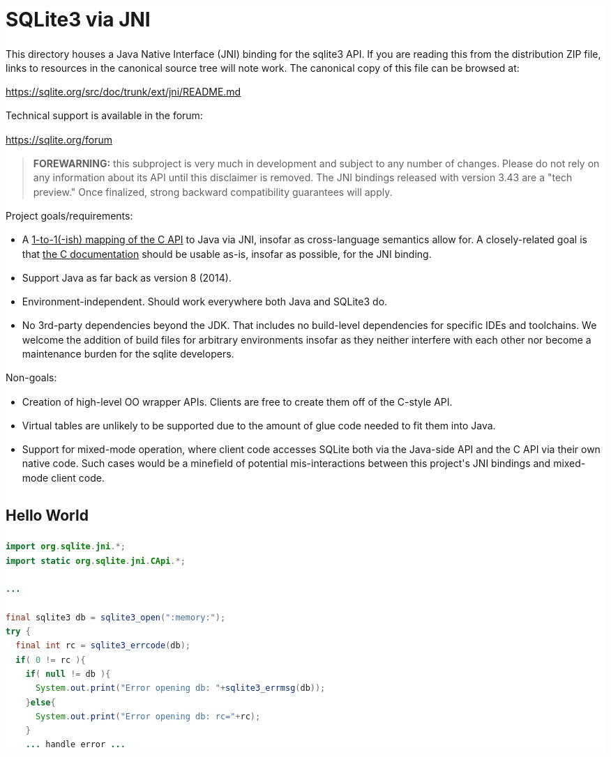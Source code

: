 SQLite3 via JNI
========================================================================

This directory houses a Java Native Interface (JNI) binding for the
sqlite3 API. If you are reading this from the distribution ZIP file,
links to resources in the canonical source tree will note work. The
canonical copy of this file can be browsed at:

  <https://sqlite.org/src/doc/trunk/ext/jni/README.md>

Technical support is available in the forum:

  <https://sqlite.org/forum>


> **FOREWARNING:** this subproject is very much in development and
  subject to any number of changes. Please do not rely on any
  information about its API until this disclaimer is removed.  The JNI
  bindings released with version 3.43 are a "tech preview." Once
  finalized, strong backward compatibility guarantees will apply.

Project goals/requirements:

- A [1-to-1(-ish) mapping of the C API](#1to1ish) to Java via JNI,
  insofar as cross-language semantics allow for. A closely-related
  goal is that [the C documentation](https://sqlite.org/c3ref/intro.html)
  should be usable as-is, insofar as possible, for the JNI binding.

- Support Java as far back as version 8 (2014).

- Environment-independent. Should work everywhere both Java
  and SQLite3 do.

- No 3rd-party dependencies beyond the JDK. That includes no
  build-level dependencies for specific IDEs and toolchains.  We
  welcome the addition of build files for arbitrary environments
  insofar as they neither interfere with each other nor become
  a maintenance burden for the sqlite developers.

Non-goals:

- Creation of high-level OO wrapper APIs. Clients are free to create
  them off of the C-style API.

- Virtual tables are unlikely to be supported due to the amount of
  glue code needed to fit them into Java.

- Support for mixed-mode operation, where client code accesses SQLite
  both via the Java-side API and the C API via their own native
  code. Such cases would be a minefield of potential mis-interactions
  between this project's JNI bindings and mixed-mode client code.


Hello World
-----------------------------------------------------------------------

```java
import org.sqlite.jni.*;
import static org.sqlite.jni.CApi.*;

...

final sqlite3 db = sqlite3_open(":memory:");
try {
  final int rc = sqlite3_errcode(db);
  if( 0 != rc ){
    if( null != db ){
      System.out.print("Error opening db: "+sqlite3_errmsg(db));
    }else{
      System.out.print("Error opening db: rc="+rc);
    }
    ... handle error ...
```